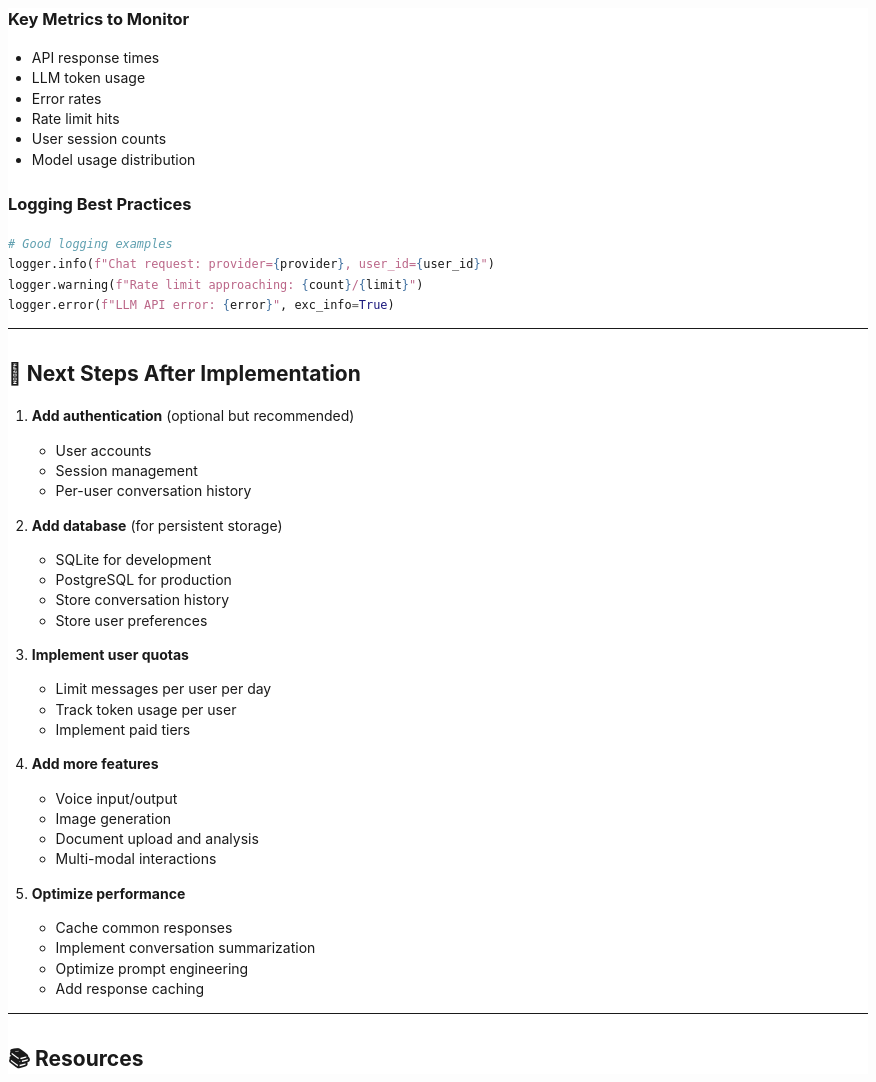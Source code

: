 ### Key Metrics to Monitor
- API response times
- LLM token usage
- Error rates
- Rate limit hits
- User session counts
- Model usage distribution

### Logging Best Practices
```python
# Good logging examples
logger.info(f"Chat request: provider={provider}, user_id={user_id}")
logger.warning(f"Rate limit approaching: {count}/{limit}")
logger.error(f"LLM API error: {error}", exc_info=True)
```

---

## 🎯 Next Steps After Implementation

1. **Add authentication** (optional but recommended)
   - User accounts
   - Session management
   - Per-user conversation history

2. **Add database** (for persistent storage)
   - SQLite for development
   - PostgreSQL for production
   - Store conversation history
   - Store user preferences

3. **Implement user quotas**
   - Limit messages per user per day
   - Track token usage per user
   - Implement paid tiers

4. **Add more features**
   - Voice input/output
   - Image generation
   - Document upload and analysis
   - Multi-modal interactions

5. **Optimize performance**
   - Cache common responses
   - Implement conversation summarization
   - Optimize prompt engineering
   - Add response caching

---

## 📚 Resources
